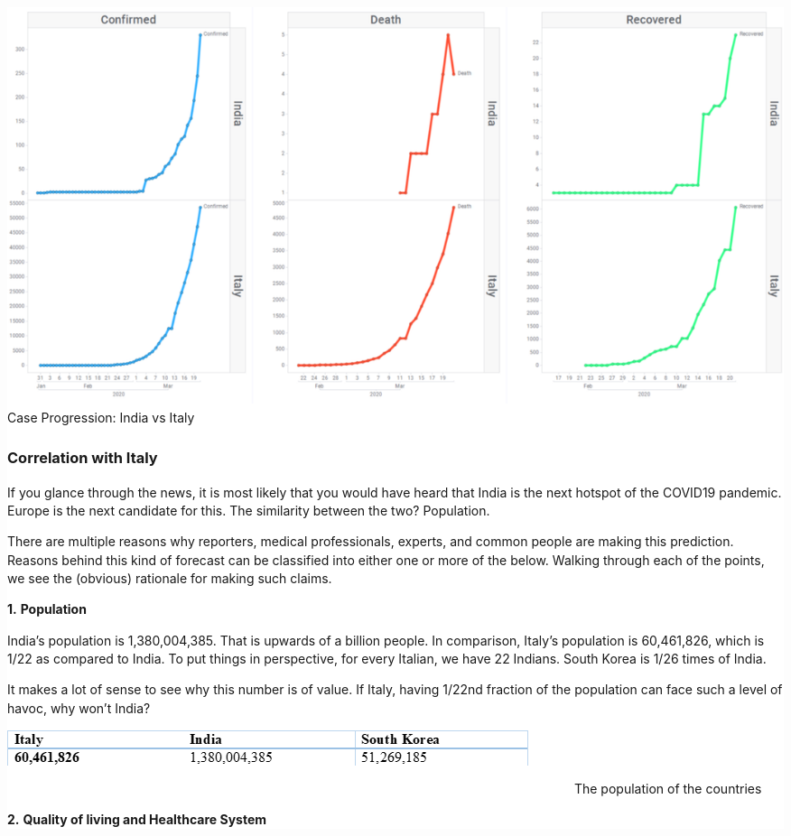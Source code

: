 ![Case Progression: India vs Italy](img\1__3__u1tOiBhwY6TfsrfUGbyg.png)
Case Progression: India vs Italy

### Correlation with Italy

If you glance through the news, it is most likely that you would have heard that India is the next hotspot of the COVID19 pandemic. Europe is the next candidate for this. The similarity between the two? Population.

There are multiple reasons why reporters, medical professionals, experts, and common people are making this prediction. Reasons behind this kind of forecast can be classified into either one or more of the below. Walking through each of the points, we see the (obvious) rationale for making such claims.

**1.** **Population**

India’s population is 1,380,004,385. That is upwards of a billion people. In comparison, Italy’s population is 60,461,826, which is 1/22 as compared to India. To put things in perspective, for every Italian, we have 22 Indians. South Korea is 1/26 times of India.

It makes a lot of sense to see why this number is of value. If Italy, having 1/22nd fraction of the population can face such a level of havoc, why won’t India?

![The population of the countries](img\1__gK6Uoh4ggPizQhWSiPiREg.png)
The population of the countries

**2.** **Quality of living and Healthcare System**
